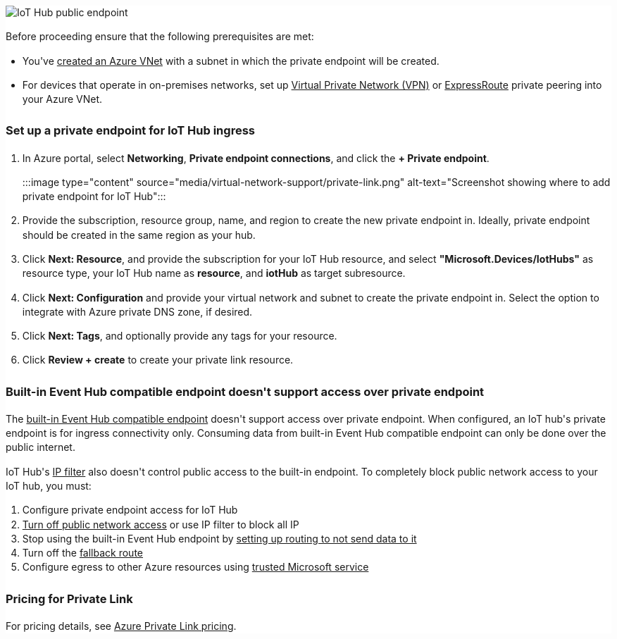 ![IoT Hub public endpoint](./media/virtual-network-support/virtual-network-ingress.png)

Before proceeding ensure that the following prerequisites are met:

* You've [created an Azure VNet](../virtual-network/quick-create-portal.md) with a subnet in which the private endpoint will be created.

* For devices that operate in on-premises networks, set up [Virtual Private Network (VPN)](../vpn-gateway/vpn-gateway-about-vpngateways.md) or [ExpressRoute](https://azure.microsoft.com/services/expressroute/) private peering into your Azure VNet.

### Set up a private endpoint for IoT Hub ingress

1. In Azure portal, select **Networking**, **Private endpoint connections**, and click the **+ Private endpoint**.

    :::image type="content" source="media/virtual-network-support/private-link.png" alt-text="Screenshot showing where to add private endpoint for IoT Hub":::

1. Provide the subscription, resource group, name, and region to create the new private endpoint in. Ideally, private endpoint should be created in the same region as your hub.

1. Click **Next: Resource**, and provide the subscription for your IoT Hub resource, and select **"Microsoft.Devices/IotHubs"** as resource type, your IoT Hub name as **resource**, and **iotHub** as target subresource.

1. Click **Next: Configuration** and provide your virtual network and subnet to create the private endpoint in. Select the option to integrate with Azure private DNS zone, if desired.

1. Click **Next: Tags**, and optionally provide any tags for your resource.

1. Click **Review + create** to create your private link resource.

### Built-in Event Hub compatible endpoint doesn't support access over private endpoint

The [built-in Event Hub compatible endpoint](iot-hub-devguide-messages-read-builtin.md) doesn't support access over private endpoint. When configured, an IoT hub's private endpoint is for ingress connectivity only. Consuming data from built-in Event Hub compatible endpoint can only be done over the public internet. 

IoT Hub's [IP filter](iot-hub-ip-filtering.md) also doesn't control public access to the built-in endpoint. To completely block public network access to your IoT hub, you must: 

1. Configure private endpoint access for IoT Hub
1. [Turn off public network access](iot-hub-public-network-access.md) or use IP filter to block all IP
1. Stop using the built-in Event Hub endpoint by [setting up routing to not send data to it](iot-hub-devguide-messages-d2c.md)
1. Turn off the [fallback route](iot-hub-devguide-messages-d2c.md#fallback-route)
1. Configure egress to other Azure resources using [trusted Microsoft service](#egress-connectivity-from-iot-hub-to-other-azure-resources)

### Pricing for Private Link

For pricing details, see [Azure Private Link pricing](https://azure.microsoft.com/pricing/details/private-link).
